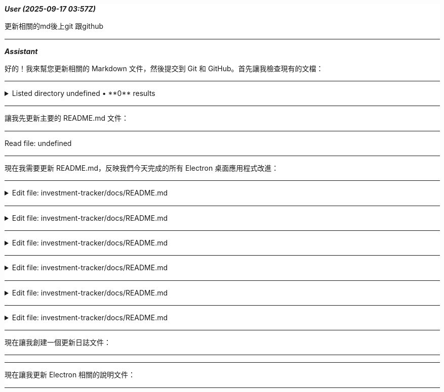 _**User (2025-09-17 03:57Z)**_

更新相關的md後上git 跟github

---

_**Assistant**_

好的！我來幫您更新相關的 Markdown 文件，然後提交到 Git 和 GitHub。首先讓我檢查現有的文檔：

---

<details><summary>Listed directory undefined • **0** results</summary></details>

---

讓我先更新主要的 README.md 文件：

---

Read file: undefined

---

現在我需要更新 README.md，反映我們今天完成的所有 Electron 桌面應用程式改進：

---

<details><summary>Edit file: investment-tracker/docs/README.md</summary></details>

---

<details><summary>Edit file: investment-tracker/docs/README.md</summary></details>

---

<details><summary>Edit file: investment-tracker/docs/README.md</summary></details>

---

<details><summary>Edit file: investment-tracker/docs/README.md</summary></details>

---

<details><summary>Edit file: investment-tracker/docs/README.md</summary></details>

---

<details><summary>Edit file: investment-tracker/docs/README.md</summary></details>

---

現在讓我創建一個更新日誌文件：

---



---

現在讓我更新 Electron 相關的說明文件：

---
